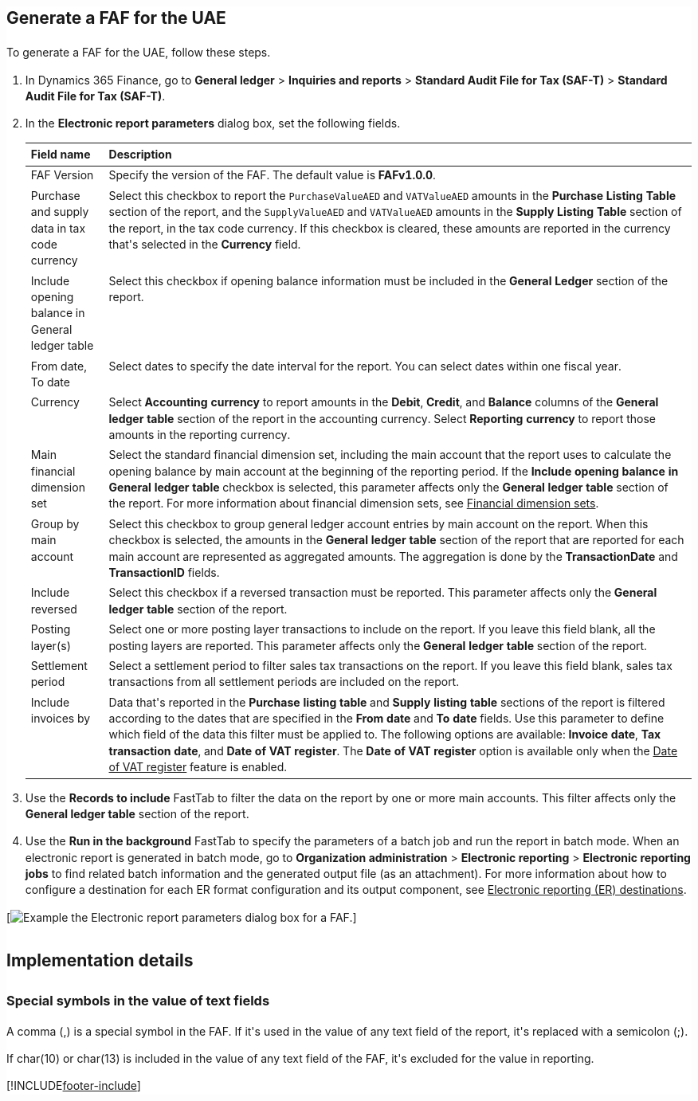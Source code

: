 ## Generate a FAF for the UAE

To generate a FAF for the UAE, follow these steps.

1. In Dynamics 365 Finance, go to **General ledger** \> **Inquiries and reports** \> **Standard Audit File for Tax (SAF-T)** \> **Standard Audit File for Tax (SAF-T)**.
1. In the **Electronic report parameters** dialog box, set the following fields.

    | Field name | Description |
    | ---------- | ----------- |
    | FAF Version | Specify the version of the FAF. The default value is **FAFv1.0.0**. |
    | Purchase and supply data in tax code currency | Select this checkbox to report the `PurchaseValueAED` and `VATValueAED` amounts in the **Purchase Listing Table** section of the report, and the `SupplyValueAED` and `VATValueAED` amounts in the **Supply Listing Table** section of the report, in the tax code currency. If this checkbox is cleared, these amounts are reported in the currency that's selected in the **Currency** field. |
    | Include opening balance in General ledger table | Select this checkbox if opening balance information must be included in the **General Ledger** section of the report. |
    | From date, To date | Select dates to specify the date interval for the report. You can select dates within one fiscal year. |
    | Currency | Select **Accounting currency** to report amounts in the **Debit**, **Credit**, and **Balance** columns of the **General ledger table** section of the report in the accounting currency. Select **Reporting currency** to report those amounts in the reporting currency. |
    | Main financial dimension set | Select the standard financial dimension set, including the main account that the report uses to calculate the opening balance by main account at the beginning of the reporting period.  If the **Include opening balance in General ledger table** checkbox is selected, this parameter affects only the **General ledger table** section of the report. For more information about financial dimension sets, see [Financial dimension sets](../../general-ledger/financial-dimension-sets.md). |
    | Group by main account | Select this checkbox to group general ledger account entries by main account on the report. When this checkbox is selected, the amounts in the **General ledger table** section of the report that are reported for each main account are represented as aggregated amounts. The aggregation is done by the **TransactionDate** and **TransactionID** fields. |
    | Include reversed | Select this checkbox if a reversed transaction must be reported. This parameter affects only the **General ledger table** section of the report. |
    | Posting layer(s) | Select one or more posting layer transactions to include on the report. If you leave this field blank, all the posting layers are reported. This parameter affects only the **General ledger table** section of the report. |
    | Settlement period | Select a settlement period to filter sales tax transactions on the report. If you leave this field blank, sales tax transactions from all settlement periods are included on the report. |
    | Include invoices by | Data that's reported in the **Purchase listing table** and **Supply listing table** sections of the report is filtered according to the dates that are specified in the **From date** and **To date** fields. Use this parameter to define which field of the data this filter must be applied to. The following options are available: **Invoice date**, **Tax transaction date**, and **Date of VAT register**. The **Date of VAT register** option is available only when the [Date of VAT register](../united-kingdom/emea-tax-point-date.md) feature is enabled. |

1. Use the **Records to include** FastTab to filter the data on the report by one or more main accounts. This filter affects only the **General ledger table** section of the report.
1. Use the **Run in the background** FastTab to specify the parameters of a batch job and run the report in batch mode. When an electronic report is generated in batch mode, go to **Organization administration** \> **Electronic reporting** \> **Electronic reporting jobs** to find related batch information and the generated output file (as an attachment). For more information about how to configure a destination for each ER format configuration and its output component, see [Electronic reporting (ER) destinations](../../../fin-ops-core/dev-itpro/analytics/electronic-reporting-destinations.md).

[![Example the Electronic report parameters dialog box for a FAF.](../media/uae-faf-ud.png)]

## Implementation details

### Special symbols in the value of text fields

A comma (,) is a special symbol in the FAF. If it's used in the value of any text field of the report, it's replaced with a semicolon (;).

If char(10) or char(13) is included in the value of any text field of the FAF, it's excluded for the value in reporting.

[!INCLUDE[footer-include](../../../includes/footer-banner.md)]

